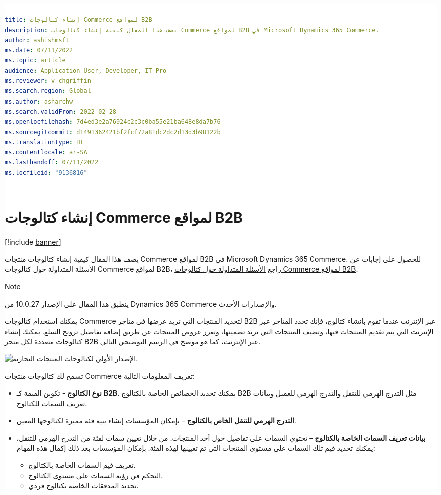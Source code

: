 ```yaml
---
title: إنشاء كتالوجات Commerce لمواقع B2B
description: يصف هذا المقال كيفية إنشاء كتالوجات Commerce لمواقع B2B في Microsoft Dynamics 365 Commerce.
author: ashishmsft
ms.date: 07/11/2022
ms.topic: article
audience: Application User, Developer, IT Pro
ms.reviewer: v-chgriffin
ms.search.region: Global
ms.author: asharchw
ms.search.validFrom: 2022-02-28
ms.openlocfilehash: 7d4ed3e2a76924c2c3c0ba55e21ba648e8da7b76
ms.sourcegitcommit: d1491362421bf2fcf72a81dc2dc2d13d3b98122b
ms.translationtype: HT
ms.contentlocale: ar-SA
ms.lasthandoff: 07/11/2022
ms.locfileid: "9136816"
---
```

# <a name="create-commerce-catalogs-for-b2b-sites"></a>إنشاء كتالوجات Commerce لمواقع B2B

[!include [banner](includes/banner.md)]

يصف هذا المقال كيفية إنشاء كتالوجات منتجات Commerce لمواقع B2B في Microsoft Dynamics 365 Commerce. للحصول على إجابات عن الأسئلة المتداولة حول كتالوجات Commerce لمواقع B2B، راجع [الأسئلة المتداولة حول كتالوجات Commerce لمواقع B2B](catalogs-b2b-sites-FAQ.md).

> [!NOTE]
> ينطبق هذا المقال على الإصدار 10.0.27 من Dynamics 365 Commerce والإصدارات الأحدث.

يمكنك استخدام كتالوجات Commerce لتحديد المنتجات التي تريد عرضها في متاجر B2B عبر الإنترنت عندما تقوم بإنشاء كتالوج، فإنك تحدد المتاجر عبر الإنترنت التي يتم تقديم المنتجات فيها، وتضيف المنتجات التي تريد تضمينها، وتعزز عروض المنتجات عن طريق إضافة تفاصيل ترويج السلع‬. يمكنك إنشاء كتالوجات متعددة لكل متجر B2B عبر الإنترنت، كما هو موضح في الرسم التوضيحي التالي.

![الإصدار الأولي لكتالوجات المنتجات التجارية.](./media/Commerce_Catalogs.png)

تسمح لك كتالوجات منتجات Commerce تعريف المعلومات التالية:

- **نوع الكتالوج** - تكوين القيمة كـ **B2B**. يمكنك تحديد الخصائص الخاصة بالكتالوج B2B مثل التدرج الهرمي للتنقل والتدرج الهرمي للعميل وبيانات تعريف السمات للكتالوج. 
- **التدرج الهرمي للتنقل الخاص بالكتالوج** – بإمكان المؤسسات إنشاء بنية فئة مميزة لكتالوجها المعين.
- **بيانات تعريف السمات الخاصة بالكتالوج** – تحتوي السمات على تفاصيل حول أحد المنتجات. من خلال تعيين سمات لفئة من التدرج الهرمي للتنقل، يمكنك تحديد قيم تلك السمات على مستوى المنتجات التي تم تعيينها لهذه الفئة. بإمكان المؤسسات بعد ذلك إكمال هذه المهام:

    - تعريف قيم السمات الخاصة بالكتالوج.
    - التحكم في رؤية السمات على مستوى الكتالوج.
    - تحديد المدققات الخاصة بكتالوج فردي.
